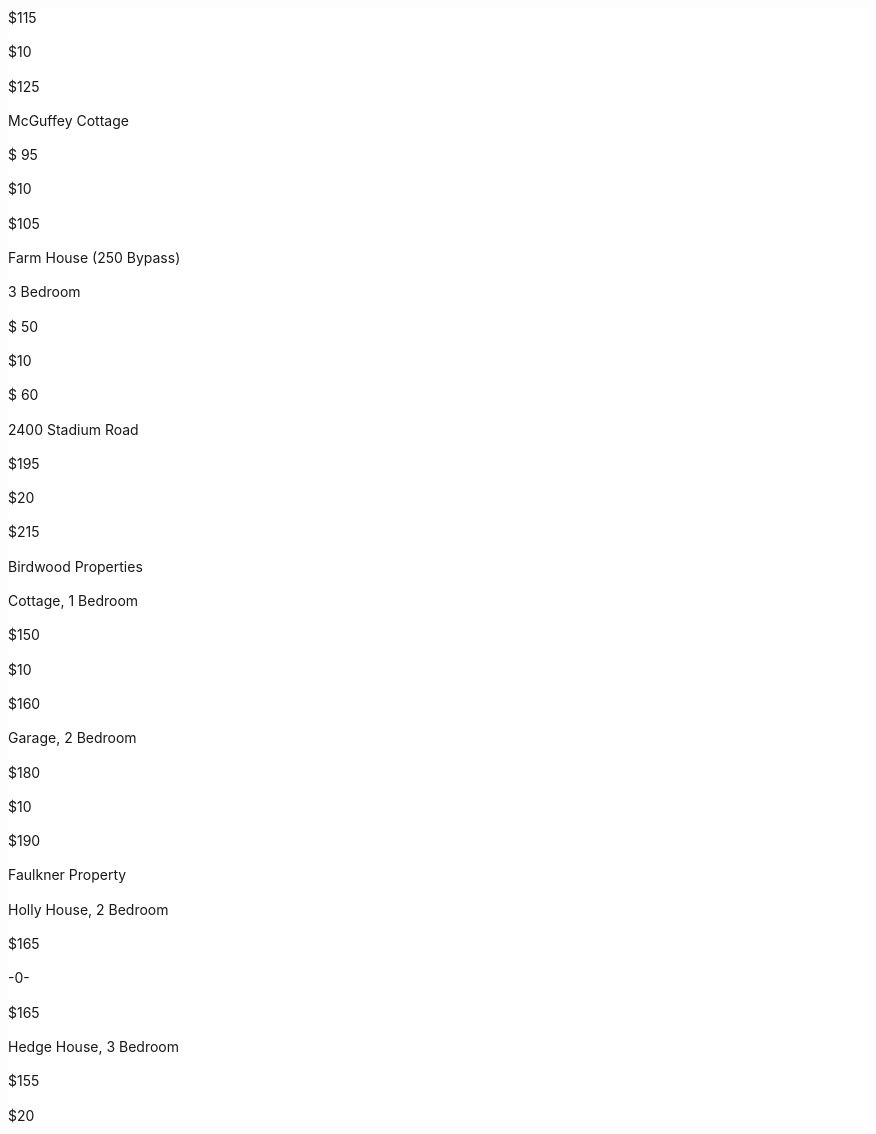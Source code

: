 $115

$10

$125

McGuffey Cottage

$ 95

$10

$105

Farm House (250 Bypass)

3 Bedroom

$ 50

$10

$ 60

2400 Stadium Road

$195

$20

$215

Birdwood Properties

Cottage, 1 Bedroom

$150

$10

$160

Garage, 2 Bedroom

$180

$10

$190

Faulkner Property

Holly House, 2 Bedroom

$165

\-0-

$165

Hedge House, 3 Bedroom

$155

$20
